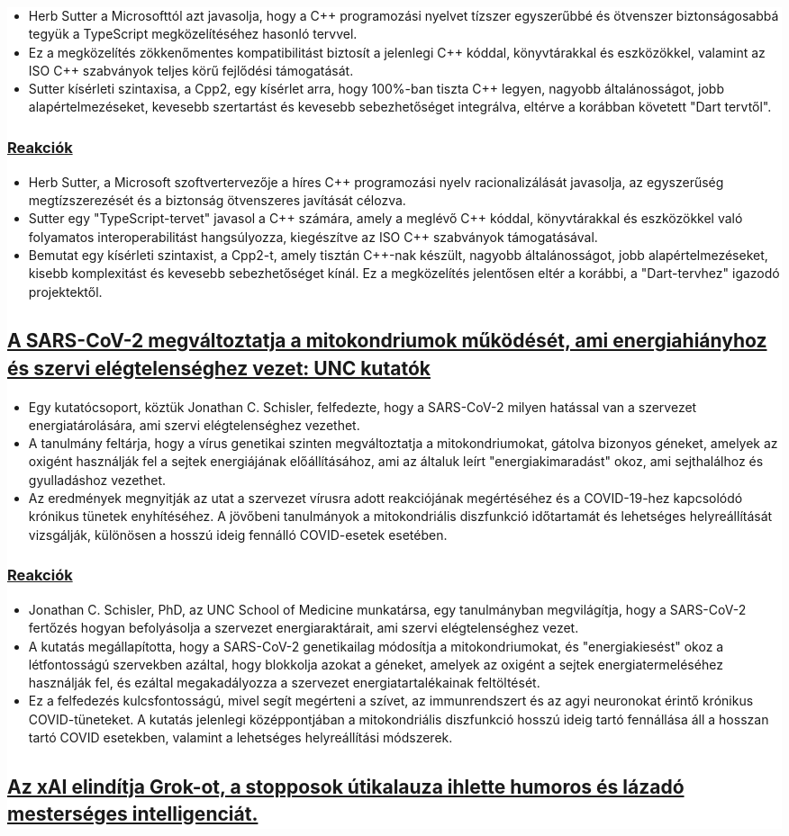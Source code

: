 - Herb Sutter a Microsofttól azt javasolja, hogy a C++ programozási nyelvet tízszer egyszerűbbé és ötvenszer biztonságosabbá tegyük a TypeScript megközelítéséhez hasonló tervvel.
- Ez a megközelítés zökkenőmentes kompatibilitást biztosít a jelenlegi C++ kóddal, könyvtárakkal és eszközökkel, valamint az ISO C++ szabványok teljes körű fejlődési támogatását.
- Sutter kísérleti szintaxisa, a Cpp2, egy kísérlet arra, hogy 100%-ban tiszta C++ legyen, nagyobb általánosságot, jobb alapértelmezéseket, kevesebb szertartást és kevesebb sebezhetőséget integrálva, eltérve a korábban követett "Dart tervtől".

### [Reakciók](https://news.ycombinator.com/item?id=38140833)

- Herb Sutter, a Microsoft szoftvertervezője a híres C++ programozási nyelv racionalizálását javasolja, az egyszerűség megtízszerezését és a biztonság ötvenszeres javítását célozva.
- Sutter egy "TypeScript-tervet" javasol a C++ számára, amely a meglévő C++ kóddal, könyvtárakkal és eszközökkel való folyamatos interoperabilitást hangsúlyozza, kiegészítve az ISO C++ szabványok támogatásával.
- Bemutat egy kísérleti szintaxist, a Cpp2-t, amely tisztán C++-nak készült, nagyobb általánosságot, jobb alapértelmezéseket, kisebb komplexitást és kevesebb sebezhetőséget kínál. Ez a megközelítés jelentősen eltér a korábbi, a "Dart-tervhez" igazodó projektektől.

## [A SARS-CoV-2 megváltoztatja a mitokondriumok működését, ami energiahiányhoz és szervi elégtelenséghez vezet: UNC kutatók](https://news.unchealthcare.org/2023/10/researchers-show-sars-cov-2-infection-affects-energy-stores-in-the-body-causing-organ-failure/)

- Egy kutatócsoport, köztük Jonathan C. Schisler, felfedezte, hogy a SARS-CoV-2 milyen hatással van a szervezet energiatárolására, ami szervi elégtelenséghez vezethet.
- A tanulmány feltárja, hogy a vírus genetikai szinten megváltoztatja a mitokondriumokat, gátolva bizonyos géneket, amelyek az oxigént használják fel a sejtek energiájának előállításához, ami az általuk leírt "energiakimaradást" okoz, ami sejthalálhoz és gyulladáshoz vezethet.
- Az eredmények megnyitják az utat a szervezet vírusra adott reakciójának megértéséhez és a COVID-19-hez kapcsolódó krónikus tünetek enyhítéséhez. A jövőbeni tanulmányok a mitokondriális diszfunkció időtartamát és lehetséges helyreállítását vizsgálják, különösen a hosszú ideig fennálló COVID-esetek esetében.

### [Reakciók](https://news.ycombinator.com/item?id=38146122)

- Jonathan C. Schisler, PhD, az UNC School of Medicine munkatársa, egy tanulmányban megvilágítja, hogy a SARS-CoV-2 fertőzés hogyan befolyásolja a szervezet energiaraktárait, ami szervi elégtelenséghez vezet.
- A kutatás megállapította, hogy a SARS-CoV-2 genetikailag módosítja a mitokondriumokat, és "energiakiesést" okoz a létfontosságú szervekben azáltal, hogy blokkolja azokat a géneket, amelyek az oxigént a sejtek energiatermeléséhez használják fel, és ezáltal megakadályozza a szervezet energiatartalékainak feltöltését.
- Ez a felfedezés kulcsfontosságú, mivel segít megérteni a szívet, az immunrendszert és az agyi neuronokat érintő krónikus COVID-tüneteket. A kutatás jelenlegi középpontjában a mitokondriális diszfunkció hosszú ideig tartó fennállása áll a hosszan tartó COVID esetekben, valamint a lehetséges helyreállítási módszerek.

## [Az xAI elindítja Grok-ot, a stopposok útikalauza ihlette humoros és lázadó mesterséges intelligenciát.](https://twitter.com/xai/status/1721027348970238035)

